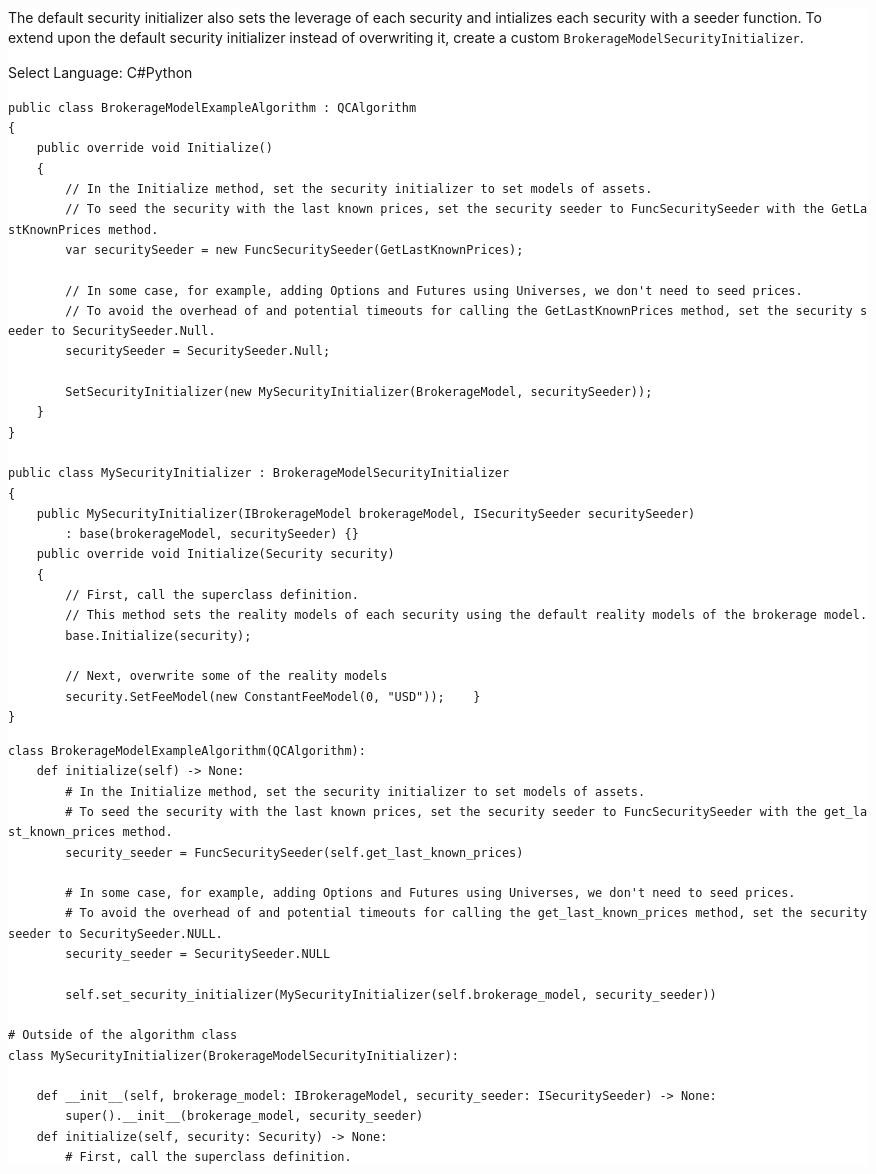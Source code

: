 The default security initializer also sets the leverage of each security and intializes each security with a seeder function. To extend upon the default security initializer instead of overwriting it, create a custom `BrokerageModelSecurityInitializer`.

Select Language: C#Python

```
public class BrokerageModelExampleAlgorithm : QCAlgorithm
{
    public override void Initialize()
    {
        // In the Initialize method, set the security initializer to set models of assets.
        // To seed the security with the last known prices, set the security seeder to FuncSecuritySeeder with the GetLastKnownPrices method.
        var securitySeeder = new FuncSecuritySeeder(GetLastKnownPrices);

        // In some case, for example, adding Options and Futures using Universes, we don't need to seed prices.
        // To avoid the overhead of and potential timeouts for calling the GetLastKnownPrices method, set the security seeder to SecuritySeeder.Null.
        securitySeeder = SecuritySeeder.Null;

        SetSecurityInitializer(new MySecurityInitializer(BrokerageModel, securitySeeder));
    }
}

public class MySecurityInitializer : BrokerageModelSecurityInitializer
{
    public MySecurityInitializer(IBrokerageModel brokerageModel, ISecuritySeeder securitySeeder)
        : base(brokerageModel, securitySeeder) {}
    public override void Initialize(Security security)
    {
        // First, call the superclass definition.
        // This method sets the reality models of each security using the default reality models of the brokerage model.
        base.Initialize(security);

        // Next, overwrite some of the reality models
        security.SetFeeModel(new ConstantFeeModel(0, "USD"));    }
}
```

```
class BrokerageModelExampleAlgorithm(QCAlgorithm):
    def initialize(self) -> None:
        # In the Initialize method, set the security initializer to set models of assets.
        # To seed the security with the last known prices, set the security seeder to FuncSecuritySeeder with the get_last_known_prices method.
        security_seeder = FuncSecuritySeeder(self.get_last_known_prices)

        # In some case, for example, adding Options and Futures using Universes, we don't need to seed prices.
        # To avoid the overhead of and potential timeouts for calling the get_last_known_prices method, set the security seeder to SecuritySeeder.NULL.
        security_seeder = SecuritySeeder.NULL

        self.set_security_initializer(MySecurityInitializer(self.brokerage_model, security_seeder))

# Outside of the algorithm class
class MySecurityInitializer(BrokerageModelSecurityInitializer):

    def __init__(self, brokerage_model: IBrokerageModel, security_seeder: ISecuritySeeder) -> None:
        super().__init__(brokerage_model, security_seeder)
    def initialize(self, security: Security) -> None:
        # First, call the superclass definition.
```